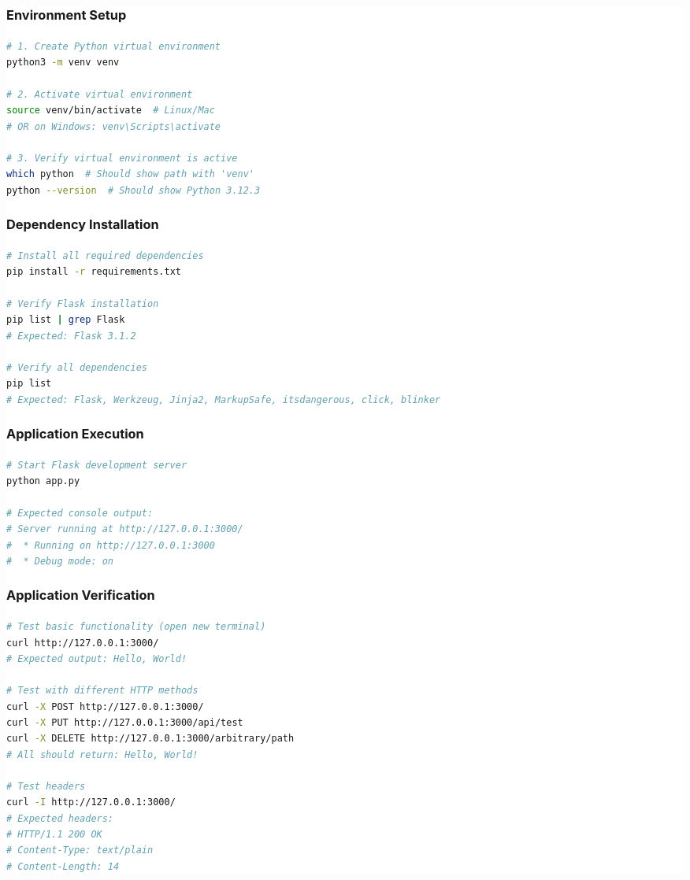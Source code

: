 ### Environment Setup

```bash
# 1. Create Python virtual environment
python3 -m venv venv

# 2. Activate virtual environment
source venv/bin/activate  # Linux/Mac
# OR on Windows: venv\Scripts\activate

# 3. Verify virtual environment is active
which python  # Should show path with 'venv'
python --version  # Should show Python 3.12.3
```

### Dependency Installation

```bash
# Install all required dependencies
pip install -r requirements.txt

# Verify Flask installation
pip list | grep Flask
# Expected: Flask 3.1.2

# Verify all dependencies
pip list
# Expected: Flask, Werkzeug, Jinja2, MarkupSafe, itsdangerous, click, blinker
```

### Application Execution

```bash
# Start Flask development server
python app.py

# Expected console output:
# Server running at http://127.0.0.1:3000/
#  * Running on http://127.0.0.1:3000
#  * Debug mode: on
```

### Application Verification

```bash
# Test basic functionality (open new terminal)
curl http://127.0.0.1:3000/
# Expected output: Hello, World!

# Test with different HTTP methods
curl -X POST http://127.0.0.1:3000/
curl -X PUT http://127.0.0.1:3000/api/test
curl -X DELETE http://127.0.0.1:3000/arbitrary/path
# All should return: Hello, World!

# Test headers
curl -I http://127.0.0.1:3000/
# Expected headers:
# HTTP/1.1 200 OK
# Content-Type: text/plain
# Content-Length: 14
```
